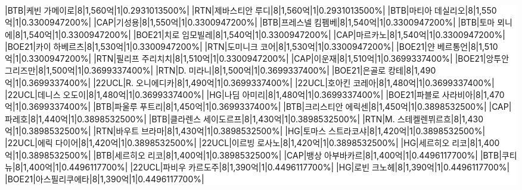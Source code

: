 |BTB|케빈 가메이로|8|1,560억|1|0.2931013500%|
|RTN|제바스티안 루디|8|1,560억|1|0.2931013500%|
|BTB|마티아 데실리오|8|1,550억|1|0.3300947200%|
|CAP|기성용|8|1,550억|1|0.3300947200%|
|BTB|프레스넬 킴펨베|8|1,540억|1|0.3300947200%|
|BTB|토마 뫼니에|8|1,540억|1|0.3300947200%|
|BOE21|치로 임모빌레|8|1,540억|1|0.3300947200%|
|CAP|마르카노|8|1,540억|1|0.3300947200%|
|BOE21|카이 하베르츠|8|1,530억|1|0.3300947200%|
|RTN|도미니크 코어|8|1,530억|1|0.3300947200%|
|BOE21|얀 베르통언|8|1,510억|1|0.3300947200%|
|RTN|필리프 주리치치|8|1,510억|1|0.3300947200%|
|CAP|이운재|8|1,510억|1|0.3699337400%|
|BOE21|앙투안 그리즈만|8|1,500억|1|0.3699337400%|
|RTN|D. 미라니|8|1,500억|1|0.3699337400%|
|BOE21|은골로 캉테|8|1,490억|1|0.3699337400%|
|22UCL|R. 오니에디카|8|1,490억|1|0.3699337400%|
|22UCL|호아킨 코레아|8|1,480억|1|0.3699337400%|
|22UCL|데니스 오도이|8|1,480억|1|0.3699337400%|
|HG|나딤 아미리|8|1,480억|1|0.3699337400%|
|BOE21|파블로 사라비아|8|1,470억|1|0.3699337400%|
|BTB|파울루 푸트리|8|1,450억|1|0.3699337400%|
|BTB|크리스티안 에릭센|8|1,450억|1|0.3898532500%|
|CAP|파레호|8|1,440억|1|0.3898532500%|
|BTB|클라렌스 세이도르프|8|1,430억|1|0.3898532500%|
|RTN|M. 스테켈렌뷔르흐|8|1,430억|1|0.3898532500%|
|RTN|바우트 브라마|8|1,430억|1|0.3898532500%|
|HG|토마스 스트라코샤|8|1,420억|1|0.3898532500%|
|22UCL|에릭 다이어|8|1,420억|1|0.3898532500%|
|22UCL|이르빙 로사노|8|1,420억|1|0.3898532500%|
|HG|세르히오 리코|8|1,400억|1|0.3898532500%|
|BTB|세르히오 리코|8|1,400억|1|0.3898532500%|
|CAP|뱅상 아부바카르|8|1,400억|1|0.4496117700%|
|BTB|쿠티뉴|8|1,400억|1|0.4496117700%|
|22UCL|파비우 카르도주|8|1,390억|1|0.4496117700%|
|HG|로빈 크노헤|8|1,390억|1|0.4496117700%|
|BOE21|아스필리쿠에타|8|1,390억|1|0.4496117700%|